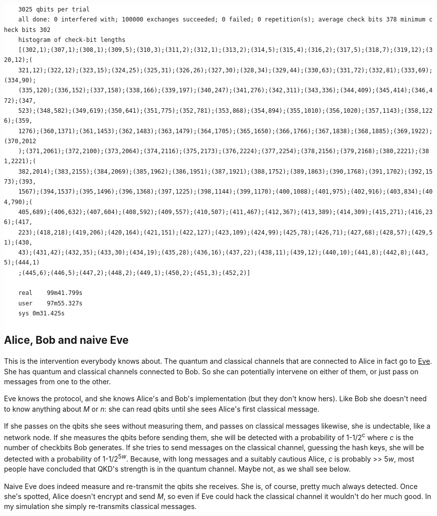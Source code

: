         3025 qbits per trial
        all done: 0 interfered with; 100000 exchanges succeeded; 0 failed; 0 repetition(s); average check bits 378 minimum check bits 302
        histogram of check-bit lengths
        [(302,1);(307,1);(308,1);(309,5);(310,3);(311,2);(312,1);(313,2);(314,5);(315,4);(316,2);(317,5);(318,7);(319,12);(320,12);(
        321,12);(322,12);(323,15);(324,25);(325,31);(326,26);(327,30);(328,34);(329,44);(330,63);(331,72);(332,81);(333,69);(334,90);
        (335,120);(336,152);(337,158);(338,166);(339,197);(340,247);(341,276);(342,311);(343,336);(344,409);(345,414);(346,472);(347,
        523);(348,582);(349,619);(350,641);(351,775);(352,781);(353,868);(354,894);(355,1010);(356,1020);(357,1143);(358,1226);(359,
        1276);(360,1371);(361,1453);(362,1483);(363,1479);(364,1705);(365,1650);(366,1766);(367,1838);(368,1885);(369,1922);(370,2012
        );(371,2061);(372,2100);(373,2064);(374,2116);(375,2173);(376,2224);(377,2254);(378,2156);(379,2168);(380,2221);(381,2221);(
        382,2014);(383,2155);(384,2069);(385,1962);(386,1951);(387,1921);(388,1752);(389,1863);(390,1768);(391,1702);(392,1573);(393,
        1567);(394,1537);(395,1496);(396,1368);(397,1225);(398,1144);(399,1170);(400,1088);(401,975);(402,916);(403,834);(404,790);(
        405,689);(406,632);(407,604);(408,592);(409,557);(410,507);(411,467);(412,367);(413,389);(414,309);(415,271);(416,236);(417,
        223);(418,218);(419,206);(420,164);(421,151);(422,127);(423,109);(424,99);(425,78);(426,71);(427,68);(428,57);(429,51);(430,
        43);(431,42);(432,35);(433,30);(434,19);(435,28);(436,16);(437,22);(438,11);(439,12);(440,10);(441,8);(442,8);(443,5);(444,1)
        ;(445,6);(446,5);(447,2);(448,2);(449,1);(450,2);(451,3);(452,2)]

        real	99m41.799s
        user	97m55.327s
        sys	0m31.425s
        
    
<a name="naiveEve"></a>
## Alice, Bob and naive Eve

This is the intervention everybody knows about. The quantum and classical channels that are connected to Alice in fact go to [Eve](#whyEve). She has quantum and classical channels connected to Bob. So she can potentially intervene on either of them, or just pass on messages from one to the other.

Eve knows the protocol, and she knows Alice's and Bob's implementation (but they don't know hers). Like Bob she doesn't need to know anything about *M* or *n*: she can read qbits until she sees Alice's first classical message. 

If she passes on the qbits she sees without measuring them, and passes on classical messages likewise, she is undectable, like a network node. If she measures the qbits before sending them, she will be detected with a probability of 1-1/2<sup>c</sup> where *c* is the number of checkbits Bob generates. If she tries to send messages on the classical channel, guessing the hash keys, she will be detected with a probability of 1-1/2<sup>5*w*</sup>. Because, with long messages and a suitably cautious Alice, *c* is probably >> 5*w*, most people have concluded that QKD's strength is in the quantum channel. Maybe not, as we shall see below.

Naive Eve does indeed measure and re-transmit the qbits she receives. She is, of course, pretty much always detected. Once she's spotted, Alice doesn't encrypt and send *M*, so even if Eve could hack the classical channel it wouldn't do her much good. In my simulation she simply re-transmits classical messages.
